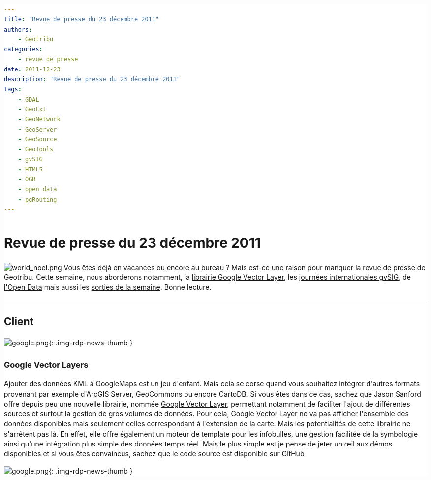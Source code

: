 ```yaml
---
title: "Revue de presse du 23 décembre 2011"
authors:
    - Geotribu
categories:
    - revue de presse
date: 2011-12-23
description: "Revue de presse du 23 décembre 2011"
tags:
    - GDAL
    - GeoExt
    - GeoNetwork
    - GeoServer
    - GéoSource
    - GeoTools
    - gvSIG
    - HTML5
    - OGR
    - open data
    - pgRouting
---
```


# Revue de presse du 23 décembre 2011

![world_noel.png](http://geotribu.net/sites/default/files/Tuto/img/Blog/world_noel.png) Vous êtes déjà en vacances ou encore au bureau ? Mais est-ce une raison pour manquer la revue de presse de Geotribu. Cette semaine, nous aborderons notamment, la [librairie Google Vector Layer](#news11), les [journées internationales gvSIG](#news13), de [l'Open Data](#news87) mais aussi les [sorties de la semaine](#news88). Bonne lecture.

----

## Client

![google.png](https://cdn.geotribu.fr/img/logos-icones/entreprises_association/google/google.webp){: .img-rdp-news-thumb }

### Google Vector Layers
Ajouter des données KML à GoogleMaps est un jeu d'enfant. Mais cela se corse quand vous souhaitez intégrer d'autres formats provenant par exemple d'ArcGIS Server, GeoCommons ou encore CartoDB. Si vous êtes dans ce cas, sachez que Jason Sanford offre depuis peu une nouvelle librairie, nommée [Google Vector Layer](http://geojason.info/google-vector-layers/), permettant notamment de faciliter l'ajout de différentes sources et surtout la gestion de gros volumes de données. Pour cela, Google Vector Layer ne va pas afficher l'ensemble des données disponibles mais seulement celles correspondant à l'extension de la carte. Mais les potentialités de cette librairie ne s'arrêtent pas là. En effet, elle offre également un moteur de template pour les infobulles, une gestion facilitée de la symbologie ainsi qu'une intégration plus simple des données temps réel. Mais le plus simple est je pense de jeter un œil aux [démos](http://geojason.info/google-vector-layers/demos/) disponibles et si vous êtes convaincus, sachez que le code source est disponible sur [GitHub](https://github.com/JasonSanford/google-vector-layers)

![google.png](https://cdn.geotribu.fr/img/logos-icones/entreprises_association/google/google.webp){: .img-rdp-news-thumb }
